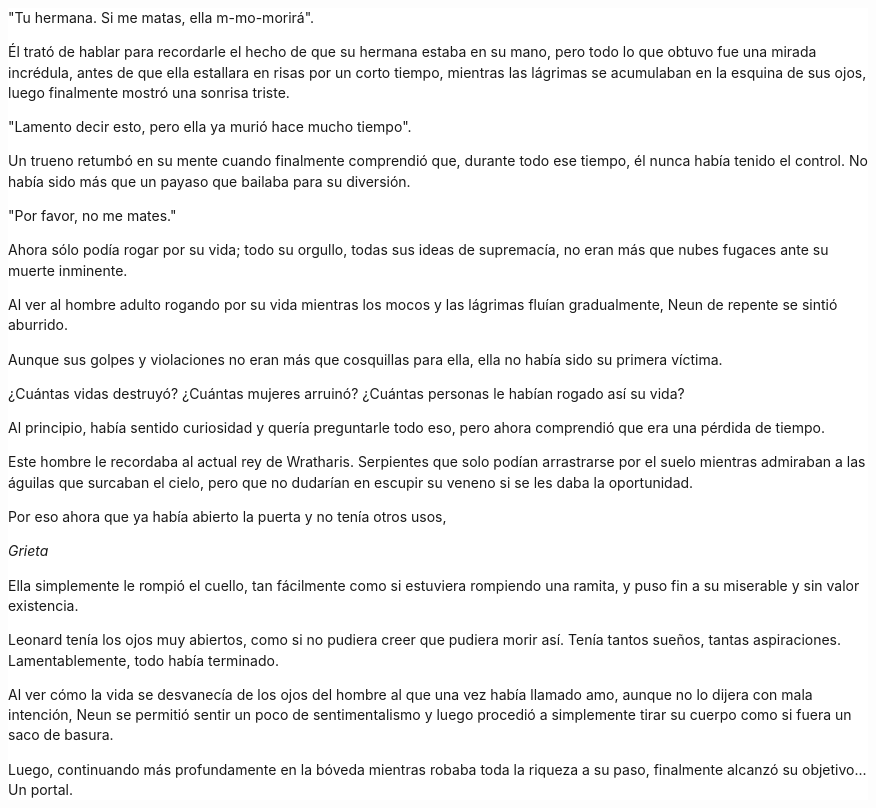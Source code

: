 "Tu hermana. Si me matas, ella m-mo-morirá".

Él trató de hablar para recordarle el hecho de que su hermana estaba en su mano, pero todo lo que obtuvo fue una mirada incrédula, antes de que ella estallara en risas por un corto tiempo, mientras las lágrimas se acumulaban en la esquina de sus ojos, luego finalmente mostró una sonrisa triste.

"Lamento decir esto, pero ella ya murió hace mucho tiempo".

Un trueno retumbó en su mente cuando finalmente comprendió que, durante todo ese tiempo, él nunca había tenido el control. No había sido más que un payaso que bailaba para su diversión.

"Por favor, no me mates."

Ahora sólo podía rogar por su vida; todo su orgullo, todas sus ideas de supremacía, no eran más que nubes fugaces ante su muerte inminente.

Al ver al hombre adulto rogando por su vida mientras los mocos y las lágrimas fluían gradualmente, Neun de repente se sintió aburrido.

Aunque sus golpes y violaciones no eran más que cosquillas para ella, ella no había sido su primera víctima.

¿Cuántas vidas destruyó? ¿Cuántas mujeres arruinó? ¿Cuántas personas le habían rogado así su vida?

Al principio, había sentido curiosidad y quería preguntarle todo eso, pero ahora comprendió que era una pérdida de tiempo.

Este hombre le recordaba al actual rey de Wratharis. Serpientes que solo podían arrastrarse por el suelo mientras admiraban a las águilas que surcaban el cielo, pero que no dudarían en escupir su veneno si se les daba la oportunidad.

Por eso ahora que ya había abierto la puerta y no tenía otros usos,

*Grieta*

Ella simplemente le rompió el cuello, tan fácilmente como si estuviera rompiendo una ramita, y puso fin a su miserable y sin valor existencia. 

Leonard tenía los ojos muy abiertos, como si no pudiera creer que pudiera morir así. Tenía tantos sueños, tantas aspiraciones. Lamentablemente, todo había terminado.

Al ver cómo la vida se desvanecía de los ojos del hombre al que una vez había llamado amo, aunque no lo dijera con mala intención, Neun se permitió sentir un poco de sentimentalismo y luego procedió a simplemente tirar su cuerpo como si fuera un saco de basura.

Luego, continuando más profundamente en la bóveda mientras robaba toda la riqueza a su paso, finalmente alcanzó su objetivo... Un portal.